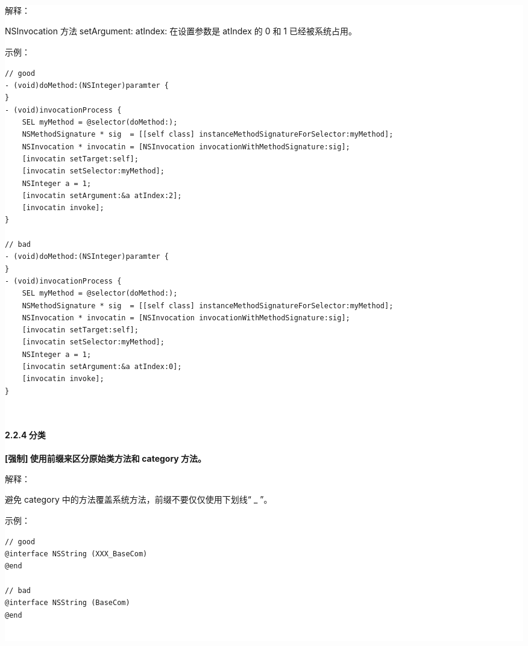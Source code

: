 解释：

NSInvocation 方法 setArgument: atIndex:  在设置参数是 atIndex 的 0 和 1 已经被系统占用。

示例：

	// good
	- (void)doMethod:(NSInteger)paramter {
	}
	- (void)invocationProcess {
	    SEL myMethod = @selector(doMethod:);
	    NSMethodSignature * sig  = [[self class] instanceMethodSignatureForSelector:myMethod];
	    NSInvocation * invocatin = [NSInvocation invocationWithMethodSignature:sig];
	    [invocatin setTarget:self];
	    [invocatin setSelector:myMethod];
	    NSInteger a = 1;
	    [invocatin setArgument:&a atIndex:2];
	    [invocatin invoke];
	}
	
	// bad
	- (void)doMethod:(NSInteger)paramter {
	}
	- (void)invocationProcess {
	    SEL myMethod = @selector(doMethod:);
	    NSMethodSignature * sig  = [[self class] instanceMethodSignatureForSelector:myMethod];
	    NSInvocation * invocatin = [NSInvocation invocationWithMethodSignature:sig];
	    [invocatin setTarget:self];
	    [invocatin setSelector:myMethod];
	    NSInteger a = 1;
	    [invocatin setArgument:&a atIndex:0];
	    [invocatin invoke];
	}


<br>

#### 2.2.4 分类 

**[强制] 使用前缀来区分原始类方法和 category 方法。** 

解释：

避免 category 中的方法覆盖系统方法，前缀不要仅仅使用下划线“ _ ”。

示例：


	// good
	@interface NSString (XXX_BaseCom)
	@end
	
	// bad
	@interface NSString (BaseCom)
	@end

<br>
